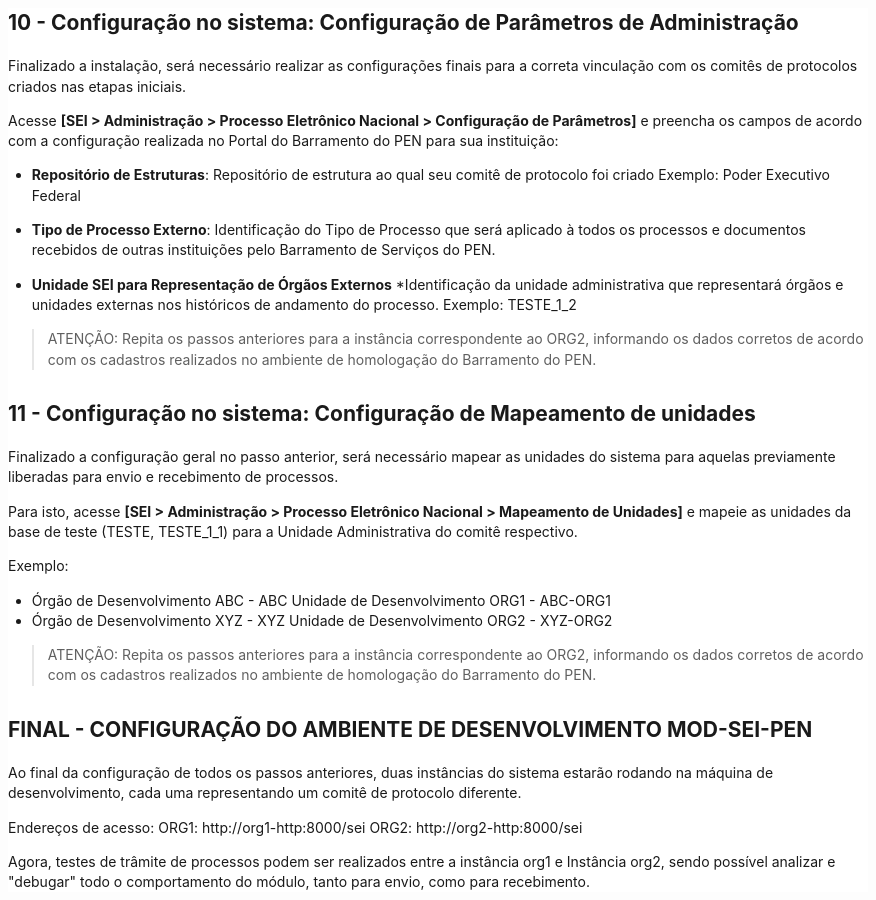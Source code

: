 
## 10 - Configuração no sistema: Configuração de Parâmetros de Administração
Finalizado a instalação, será necessário realizar as configurações finais para a correta vinculação com os comitês de protocolos criados nas etapas iniciais.

Acesse **[SEI > Administração > Processo Eletrônico Nacional > Configuração de Parâmetros]** e preencha os campos de acordo com a configuração realizada no Portal do Barramento do PEN para sua instituição:

* **Repositório de Estruturas**: Repositório de estrutura ao qual seu comitê de protocolo foi criado
Exemplo: Poder Executivo Federal

* **Tipo de Processo Externo**: Identificação do Tipo de Processo que será aplicado à todos os processos e documentos recebidos de outras instituições pelo Barramento de Serviços do PEN.  


* **Unidade SEI para Representação de Órgãos Externos**
*Identificação da unidade administrativa que representará órgãos e unidades externas nos históricos de andamento do processo. 
Exemplo: TESTE_1_2

> ATENÇÃO: Repita os passos anteriores para a instância correspondente ao ORG2, informando os dados corretos de acordo com os cadastros realizados no ambiente de homologação do Barramento do PEN.


## 11 - Configuração no sistema: Configuração de Mapeamento de unidades 

Finalizado a configuração geral no passo anterior, será necessário mapear as unidades do sistema para aquelas previamente liberadas para envio e recebimento de processos.

Para isto, acesse **[SEI > Administração > Processo Eletrônico Nacional > Mapeamento de Unidades]** e mapeie as unidades da base de teste (TESTE, TESTE_1_1) para a Unidade Administrativa do comitê respectivo. 

Exemplo:
- Órgão de Desenvolvimento ABC - ABC
	Unidade de Desenvolvimento ORG1 - ABC-ORG1 
- Órgão de Desenvolvimento XYZ - XYZ
	Unidade de Desenvolvimento ORG2 - XYZ-ORG2 


> ATENÇÃO: Repita os passos anteriores para a instância correspondente ao ORG2, informando os dados corretos de acordo com os cadastros realizados no ambiente de homologação do Barramento do PEN.


## FINAL - CONFIGURAÇÃO DO AMBIENTE DE DESENVOLVIMENTO MOD-SEI-PEN
Ao final da configuração de todos os passos anteriores, duas instâncias do sistema estarão rodando na máquina de desenvolvimento, cada uma representando um comitê de protocolo diferente.

Endereços de acesso:
ORG1: http://org1-http:8000/sei
ORG2: http://org2-http:8000/sei


Agora, testes de trâmite de processos podem ser realizados entre a instância org1 e Instância org2, sendo possível analizar e "debugar" todo o comportamento do módulo, tanto para envio, como para recebimento. 

